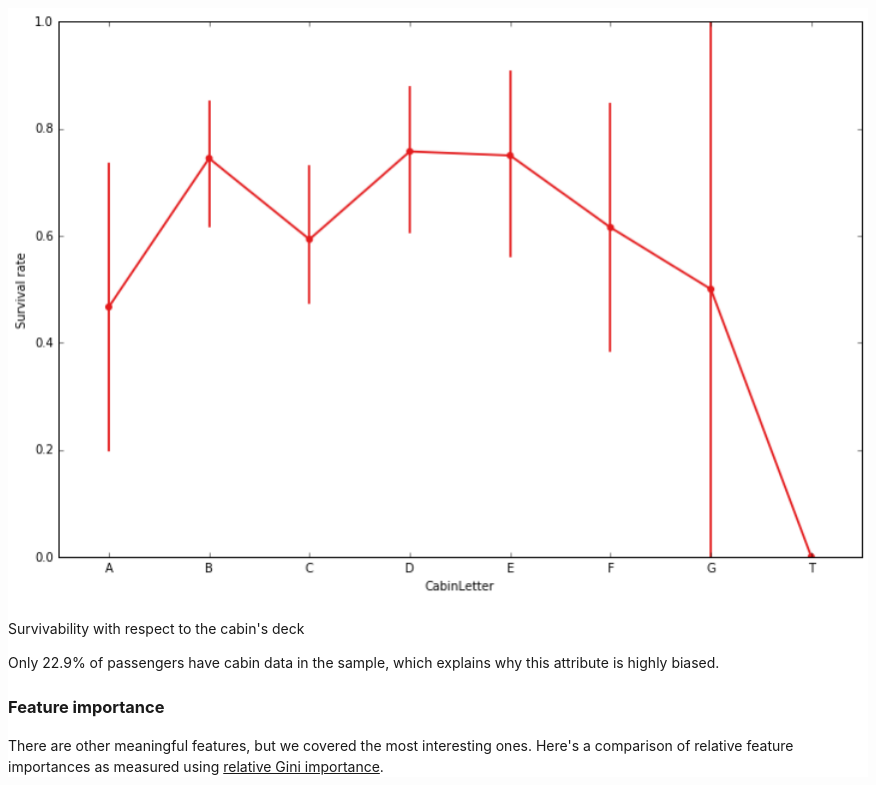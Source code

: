 <img src="/images/2018/deck_surv.png"
     alt="Distribution of ages among survivors and victims" />
<figcaption>Survivability with respect to the cabin's deck</figcaption>
</figure>

Only 22.9% of passengers have cabin data in the sample, which explains why this
attribute is highly biased.

### Feature importance

There are other meaningful features, but we covered the most interesting ones.
Here's a comparison of relative feature importances as measured using [relative
Gini importance][rf_importance].

<figure>

[titanic-kaggle]: https://www.kaggle.com/c/titanic/kernels?sortBy=date&group=upvoted&pageSize=20&competitionId=3136
[cross-validation]: https://en.wikipedia.org/wiki/Cross-validation_(statistics)
[rf_importance]: http://scikit-learn.org/stable/auto_examples/ensemble/plot_forest_importances.html